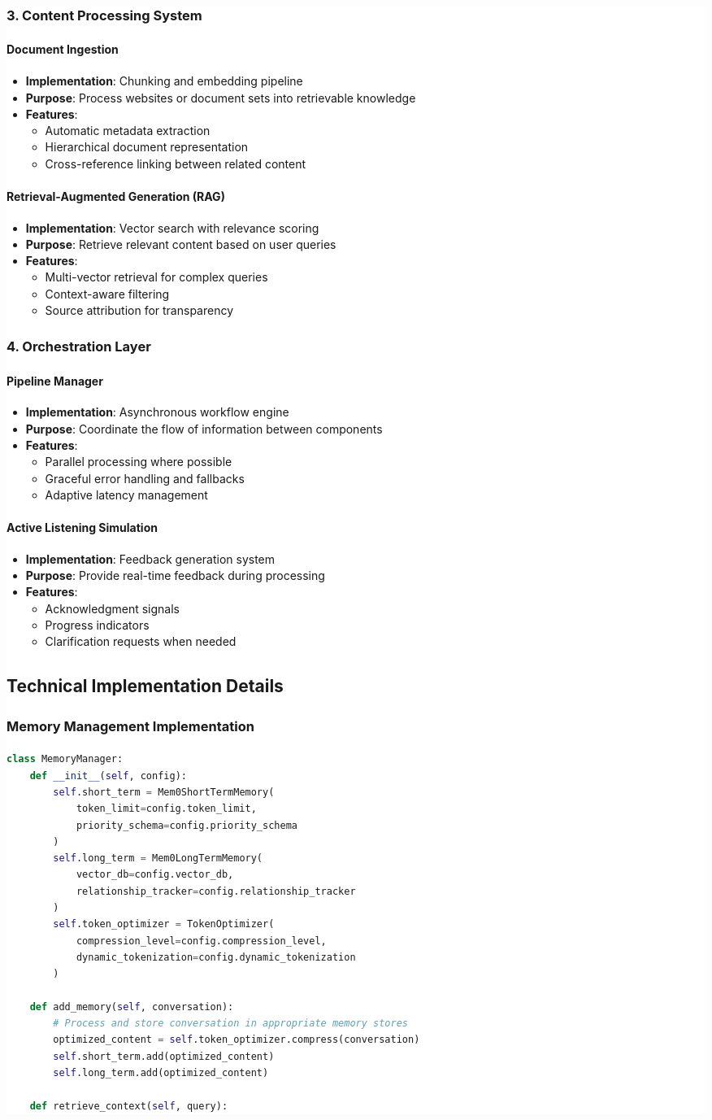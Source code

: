 ### 3. Content Processing System

#### Document Ingestion
- **Implementation**: Chunking and embedding pipeline
- **Purpose**: Process websites or document sets into retrievable knowledge
- **Features**:
  - Automatic metadata extraction
  - Hierarchical document representation
  - Cross-reference linking between related content

#### Retrieval-Augmented Generation (RAG)
- **Implementation**: Vector search with relevance scoring
- **Purpose**: Retrieve relevant content based on user queries
- **Features**:
  - Multi-vector retrieval for complex queries
  - Context-aware filtering
  - Source attribution for transparency

### 4. Orchestration Layer

#### Pipeline Manager
- **Implementation**: Asynchronous workflow engine
- **Purpose**: Coordinate the flow of information between components
- **Features**:
  - Parallel processing where possible
  - Graceful error handling and fallbacks
  - Adaptive latency management

#### Active Listening Simulation
- **Implementation**: Feedback generation system
- **Purpose**: Provide real-time feedback during processing
- **Features**:
  - Acknowledgment signals
  - Progress indicators
  - Clarification requests when needed

## Technical Implementation Details

### Memory Management Implementation

```python
class MemoryManager:
    def __init__(self, config):
        self.short_term = Mem0ShortTermMemory(
            token_limit=config.token_limit,
            priority_schema=config.priority_schema
        )
        self.long_term = Mem0LongTermMemory(
            vector_db=config.vector_db,
            relationship_tracker=config.relationship_tracker
        )
        self.token_optimizer = TokenOptimizer(
            compression_level=config.compression_level,
            dynamic_tokenization=config.dynamic_tokenization
        )
    
    def add_memory(self, conversation):
        # Process and store conversation in appropriate memory stores
        optimized_content = self.token_optimizer.compress(conversation)
        self.short_term.add(optimized_content)
        self.long_term.add(optimized_content)
    
    def retrieve_context(self, query):
```